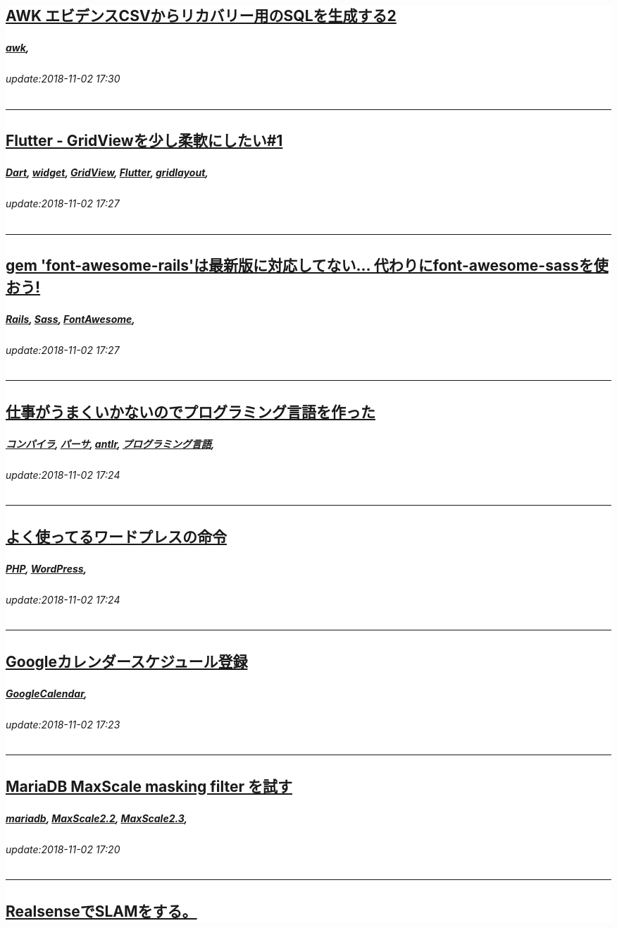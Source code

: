 ## [AWK エビデンスCSVからリカバリー用のSQLを生成する2](https://qiita.com/Sir-c-labo_yoshida/items/721551bd736da352d9d8)
##### [awk](https://qiita.com/tags/awk), 
###### update:2018-11-02 17:30
---
## [Flutter - GridViewを少し柔軟にしたい#1](https://qiita.com/Beer/items/447c920ef9dbd438b940)
##### [Dart](https://qiita.com/tags/Dart), [widget](https://qiita.com/tags/widget), [GridView](https://qiita.com/tags/GridView), [Flutter](https://qiita.com/tags/Flutter), [gridlayout](https://qiita.com/tags/gridlayout), 
###### update:2018-11-02 17:27
---
## [gem 'font-awesome-rails'は最新版に対応してない... 代わりにfont-awesome-sassを使おう!](https://qiita.com/paudorino/items/d54348f6d48eefcee6c7)
##### [Rails](https://qiita.com/tags/Rails), [Sass](https://qiita.com/tags/Sass), [FontAwesome](https://qiita.com/tags/FontAwesome), 
###### update:2018-11-02 17:27
---
## [仕事がうまくいかないのでプログラミング言語を作った](https://qiita.com/minebreaker/items/e372545e169b9843df41)
##### [コンパイラ](https://qiita.com/tags/コンパイラ), [パーサ](https://qiita.com/tags/パーサ), [antlr](https://qiita.com/tags/antlr), [プログラミング言語](https://qiita.com/tags/プログラミング言語), 
###### update:2018-11-02 17:24
---
## [よく使ってるワードプレスの命令](https://qiita.com/nukonucko0v0/items/b43c3f027e8470d9585a)
##### [PHP](https://qiita.com/tags/PHP), [WordPress](https://qiita.com/tags/WordPress), 
###### update:2018-11-02 17:24
---
## [Googleカレンダースケジュール登録](https://qiita.com/oishis/items/c4f184ba2c2cc89ccb1a)
##### [GoogleCalendar](https://qiita.com/tags/GoogleCalendar), 
###### update:2018-11-02 17:23
---
## [MariaDB MaxScale masking filter を試す](https://qiita.com/cherubim1111/items/15c7246386cf350a23ec)
##### [mariadb](https://qiita.com/tags/mariadb), [MaxScale2.2](https://qiita.com/tags/MaxScale2.2), [MaxScale2.3](https://qiita.com/tags/MaxScale2.3), 
###### update:2018-11-02 17:20
---
## [RealsenseでSLAMをする。](https://qiita.com/k65c1/items/0d9039c021ecbb26b04e)